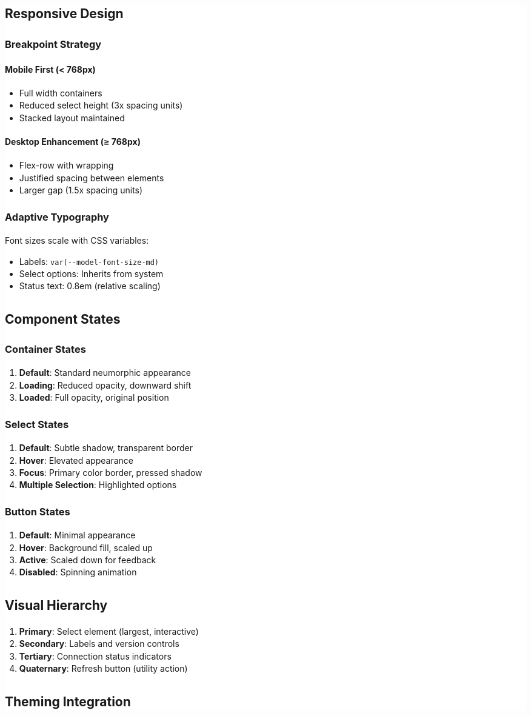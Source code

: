 ## Responsive Design

### Breakpoint Strategy

#### Mobile First (< 768px)
- Full width containers
- Reduced select height (3x spacing units)
- Stacked layout maintained

#### Desktop Enhancement (≥ 768px)
- Flex-row with wrapping
- Justified spacing between elements
- Larger gap (1.5x spacing units)

### Adaptive Typography

Font sizes scale with CSS variables:
- Labels: `var(--model-font-size-md)`
- Select options: Inherits from system
- Status text: 0.8em (relative scaling)

## Component States

### Container States
1. **Default**: Standard neumorphic appearance
2. **Loading**: Reduced opacity, downward shift
3. **Loaded**: Full opacity, original position

### Select States
1. **Default**: Subtle shadow, transparent border
2. **Hover**: Elevated appearance
3. **Focus**: Primary color border, pressed shadow
4. **Multiple Selection**: Highlighted options

### Button States
1. **Default**: Minimal appearance
2. **Hover**: Background fill, scaled up
3. **Active**: Scaled down for feedback
4. **Disabled**: Spinning animation

## Visual Hierarchy

1. **Primary**: Select element (largest, interactive)
2. **Secondary**: Labels and version controls
3. **Tertiary**: Connection status indicators
4. **Quaternary**: Refresh button (utility action)

## Theming Integration
